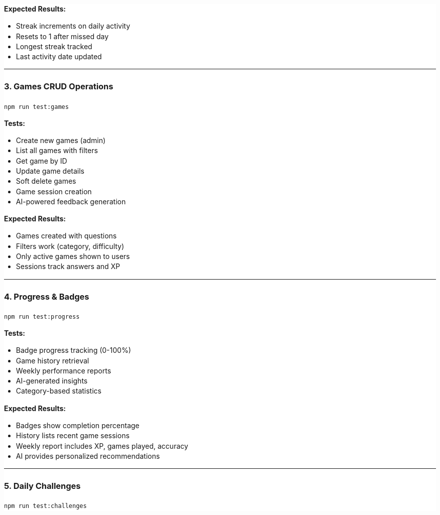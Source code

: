**Expected Results:**
- Streak increments on daily activity
- Resets to 1 after missed day
- Longest streak tracked
- Last activity date updated

---

### 3. Games CRUD Operations

```bash
npm run test:games
```

**Tests:**
- Create new games (admin)
- List all games with filters
- Get game by ID
- Update game details
- Soft delete games
- Game session creation
- AI-powered feedback generation

**Expected Results:**
- Games created with questions
- Filters work (category, difficulty)
- Only active games shown to users
- Sessions track answers and XP

---

### 4. Progress & Badges

```bash
npm run test:progress
```

**Tests:**
- Badge progress tracking (0-100%)
- Game history retrieval
- Weekly performance reports
- AI-generated insights
- Category-based statistics

**Expected Results:**
- Badges show completion percentage
- History lists recent game sessions
- Weekly report includes XP, games played, accuracy
- AI provides personalized recommendations

---

### 5. Daily Challenges

```bash
npm run test:challenges
```
